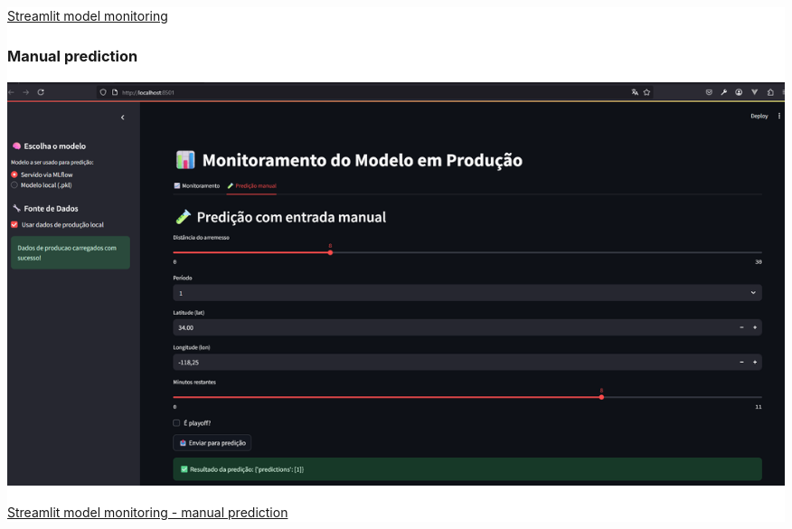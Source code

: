 [Streamlit model monitoring](data/08_reporting/Monitoramento_do_modelo.pdf)

### Manual prediction

![streamlit model monitoring](data/08_reporting/streamlit_model_monitoring_manual_prediction.png)


[Streamlit model monitoring - manual prediction](data/08_reporting/monitoramento_do_modelo_predicao_manual.pdf)


